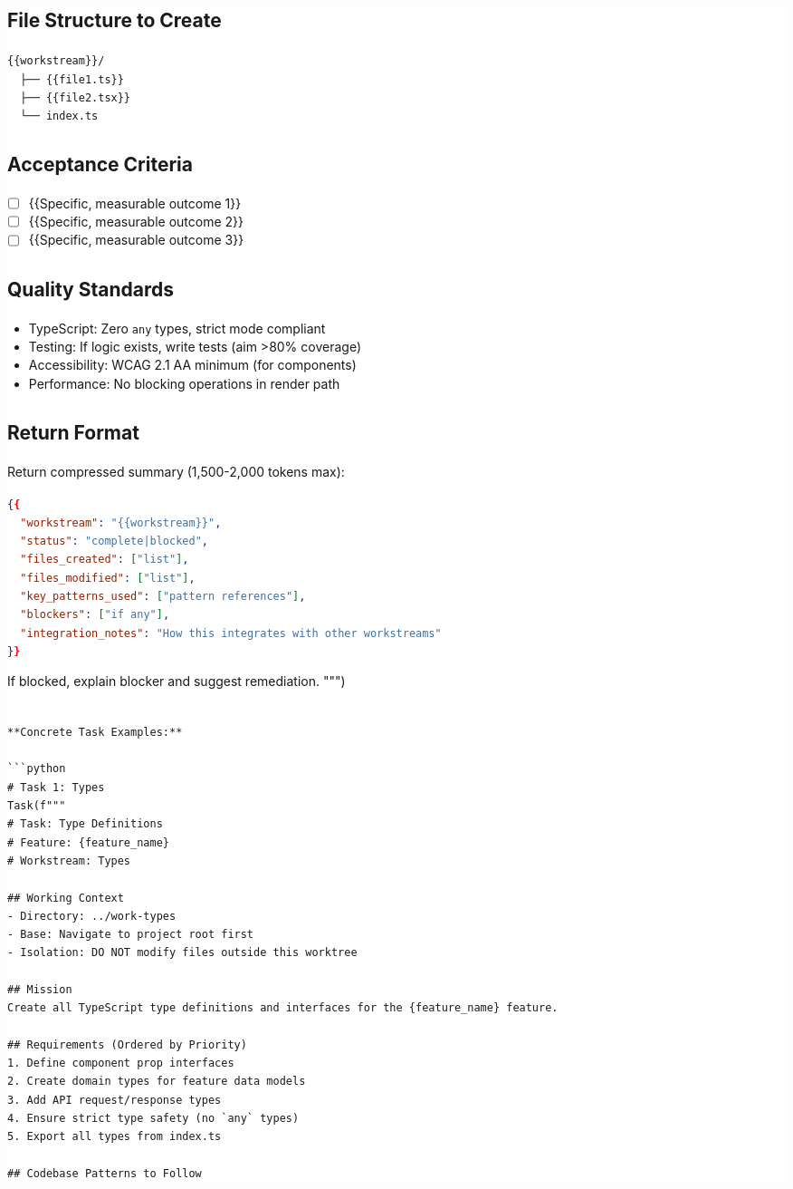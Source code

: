 ## File Structure to Create
```
{{workstream}}/
  ├── {{file1.ts}}
  ├── {{file2.tsx}}
  └── index.ts
```

## Acceptance Criteria
- [ ] {{Specific, measurable outcome 1}}
- [ ] {{Specific, measurable outcome 2}}
- [ ] {{Specific, measurable outcome 3}}

## Quality Standards
- TypeScript: Zero `any` types, strict mode compliant
- Testing: If logic exists, write tests (aim >80% coverage)
- Accessibility: WCAG 2.1 AA minimum (for components)
- Performance: No blocking operations in render path

## Return Format
Return compressed summary (1,500-2,000 tokens max):

```json
{{
  "workstream": "{{workstream}}",
  "status": "complete|blocked",
  "files_created": ["list"],
  "files_modified": ["list"],
  "key_patterns_used": ["pattern references"],
  "blockers": ["if any"],
  "integration_notes": "How this integrates with other workstreams"
}}
```

If blocked, explain blocker and suggest remediation.
""")
```

**Concrete Task Examples:**

```python
# Task 1: Types
Task(f"""
# Task: Type Definitions
# Feature: {feature_name}
# Workstream: Types

## Working Context
- Directory: ../work-types
- Base: Navigate to project root first
- Isolation: DO NOT modify files outside this worktree

## Mission
Create all TypeScript type definitions and interfaces for the {feature_name} feature.

## Requirements (Ordered by Priority)
1. Define component prop interfaces
2. Create domain types for feature data models
3. Add API request/response types
4. Ensure strict type safety (no `any` types)
5. Export all types from index.ts

## Codebase Patterns to Follow
```